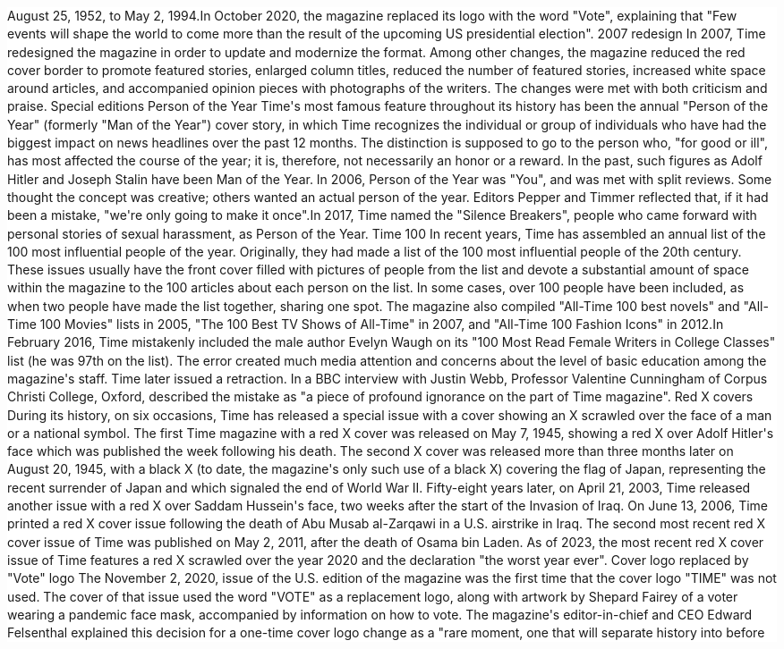August 25, 1952, to May 2, 1994.In October 2020, the magazine replaced
its logo with the word \"Vote\", explaining that \"Few events will shape
the world to come more than the result of the upcoming US presidential
election\". 2007 redesign In 2007, Time redesigned the magazine in order
to update and modernize the format. Among other changes, the magazine
reduced the red cover border to promote featured stories, enlarged
column titles, reduced the number of featured stories, increased white
space around articles, and accompanied opinion pieces with photographs
of the writers. The changes were met with both criticism and praise.
Special editions Person of the Year Time\'s most famous feature
throughout its history has been the annual \"Person of the Year\"
(formerly \"Man of the Year\") cover story, in which Time recognizes the
individual or group of individuals who have had the biggest impact on
news headlines over the past 12 months. The distinction is supposed to
go to the person who, \"for good or ill\", has most affected the course
of the year; it is, therefore, not necessarily an honor or a reward. In
the past, such figures as Adolf Hitler and Joseph Stalin have been Man
of the Year. In 2006, Person of the Year was \"You\", and was met with
split reviews. Some thought the concept was creative; others wanted an
actual person of the year. Editors Pepper and Timmer reflected that, if
it had been a mistake, \"we\'re only going to make it once\".In 2017,
Time named the \"Silence Breakers\", people who came forward with
personal stories of sexual harassment, as Person of the Year. Time 100
In recent years, Time has assembled an annual list of the 100 most
influential people of the year. Originally, they had made a list of the
100 most influential people of the 20th century. These issues usually
have the front cover filled with pictures of people from the list and
devote a substantial amount of space within the magazine to the 100
articles about each person on the list. In some cases, over 100 people
have been included, as when two people have made the list together,
sharing one spot. The magazine also compiled \"All-Time 100 best
novels\" and \"All-Time 100 Movies\" lists in 2005, \"The 100 Best TV
Shows of All-Time\" in 2007, and \"All-Time 100 Fashion Icons\" in
2012.In February 2016, Time mistakenly included the male author Evelyn
Waugh on its \"100 Most Read Female Writers in College Classes\" list
(he was 97th on the list). The error created much media attention and
concerns about the level of basic education among the magazine\'s staff.
Time later issued a retraction. In a BBC interview with Justin Webb,
Professor Valentine Cunningham of Corpus Christi College, Oxford,
described the mistake as \"a piece of profound ignorance on the part of
Time magazine\". Red X covers During its history, on six occasions, Time
has released a special issue with a cover showing an X scrawled over the
face of a man or a national symbol. The first Time magazine with a red X
cover was released on May 7, 1945, showing a red X over Adolf Hitler\'s
face which was published the week following his death. The second X
cover was released more than three months later on August 20, 1945, with
a black X (to date, the magazine\'s only such use of a black X) covering
the flag of Japan, representing the recent surrender of Japan and which
signaled the end of World War II. Fifty-eight years later, on April 21,
2003, Time released another issue with a red X over Saddam Hussein\'s
face, two weeks after the start of the Invasion of Iraq. On June 13,
2006, Time printed a red X cover issue following the death of Abu Musab
al-Zarqawi in a U.S. airstrike in Iraq. The second most recent red X
cover issue of Time was published on May 2, 2011, after the death of
Osama bin Laden. As of 2023, the most recent red X cover issue of Time
features a red X scrawled over the year 2020 and the declaration \"the
worst year ever\". Cover logo replaced by \"Vote\" logo The November 2,
2020, issue of the U.S. edition of the magazine was the first time that
the cover logo \"TIME\" was not used. The cover of that issue used the
word \"VOTE\" as a replacement logo, along with artwork by Shepard
Fairey of a voter wearing a pandemic face mask, accompanied by
information on how to vote. The magazine\'s editor-in-chief and CEO
Edward Felsenthal explained this decision for a one-time cover logo
change as a \"rare moment, one that will separate history into before